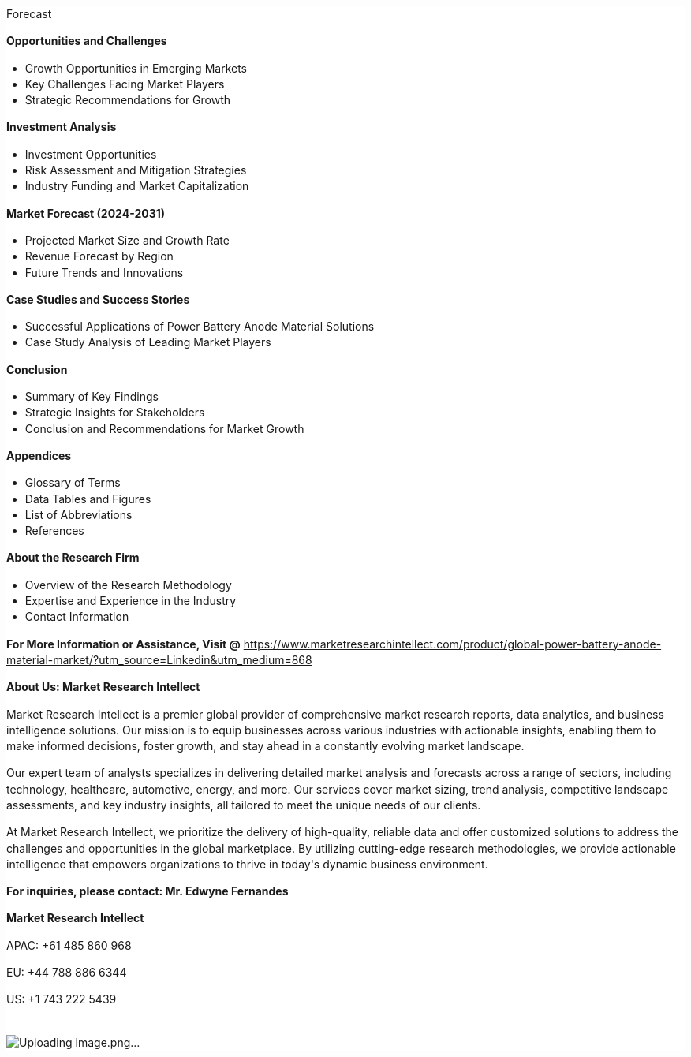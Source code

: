Forecast</li></ul><p><strong>Opportunities and Challenges</strong></p><ul><li>Growth Opportunities in Emerging Markets</li><li>Key Challenges Facing Market Players</li><li>Strategic Recommendations for Growth</li></ul><p><strong>Investment Analysis</strong></p><ul><li>Investment Opportunities</li><li>Risk Assessment and Mitigation Strategies</li><li>Industry Funding and Market Capitalization</li></ul><p><strong>Market Forecast (2024-2031)</strong></p><ul><li>Projected Market Size and Growth Rate</li><li>Revenue Forecast by Region</li><li>Future Trends and Innovations</li></ul><p><strong>Case Studies and Success Stories</strong></p><ul><li>Successful Applications of Power Battery Anode Material Solutions</li><li>Case Study Analysis of Leading Market Players</li></ul><p><strong>Conclusion</strong></p><ul><li>Summary of Key Findings</li><li>Strategic Insights for Stakeholders</li><li>Conclusion and Recommendations for Market Growth</li></ul><p><strong>Appendices</strong></p><ul><li>Glossary of Terms</li><li>Data Tables and Figures</li><li>List of Abbreviations</li><li>References</li></ul><p><strong>About the Research Firm</strong></p><ul><li>Overview of the Research Methodology</li><li>Expertise and Experience in the Industry</li><li>Contact Information</li></ul></div><div class="article-main__content" data-test-id="publishing-text-block"><p><span class="font-[700]"><strong>For More Information or Assistance, Visit @</strong>&nbsp;<a href="https://www.marketresearchintellect.com/product/global-power-battery-anode-material-market/?utm_source=Linkedin&utm_medium=868">https://www.marketresearchintellect.com/product/global-power-battery-anode-material-market/?utm_source=Linkedin&utm_medium=868</a></span></p><p><strong>About Us: Market Research Intellect</strong></p><p>Market Research Intellect is a premier global provider of comprehensive market research reports, data analytics, and business intelligence solutions. Our mission is to equip businesses across various industries with actionable insights, enabling them to make informed decisions, foster growth, and stay ahead in a constantly evolving market landscape.</p><p>Our expert team of analysts specializes in delivering detailed market analysis and forecasts across a range of sectors, including technology, healthcare, automotive, energy, and more. Our services cover market sizing, trend analysis, competitive landscape assessments, and key industry insights, all tailored to meet the unique needs of our clients.</p><p>At Market Research Intellect, we prioritize the delivery of high-quality, reliable data and offer customized solutions to address the challenges and opportunities in the global marketplace. By utilizing cutting-edge research methodologies, we provide actionable intelligence that empowers organizations to thrive in today's dynamic business environment.</p><p><strong>For inquiries, please contact: Mr. Edwyne Fernandes</strong></p><p><strong>Market Research Intellect</strong></p><p>APAC: +61 485 860 968</p><p>EU: +44 788 886 6344</p><p>US: +1 743 222 5439</p></div><div class="article-main__content" data-test-id="publishing-text-block">&nbsp;</div>
![Uploading image.png…]()

